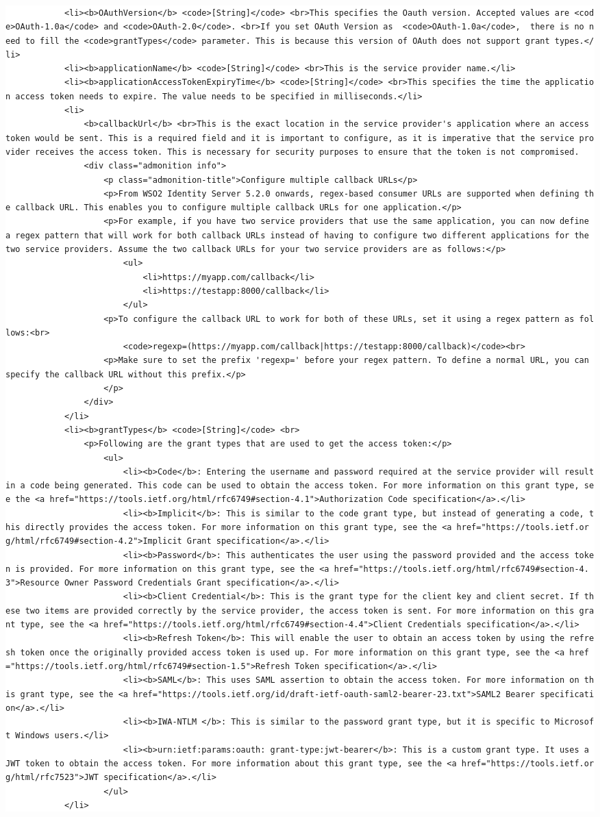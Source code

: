                 <li><b>OAuthVersion</b> <code>[String]</code> <br>This specifies the Oauth version. Accepted values are <code>OAuth-1.0a</code> and <code>OAuth-2.0</code>. <br>If you set OAuth Version as  <code>OAuth-1.0a</code>,  there is no need to fill the <code>grantTypes</code> parameter. This is because this version of OAuth does not support grant types.</li>
                <li><b>applicationName</b> <code>[String]</code> <br>This is the service provider name.</li>
                <li><b>applicationAccessTokenExpiryTime</b> <code>[String]</code> <br>This specifies the time the application access token needs to expire. The value needs to be specified in milliseconds.</li>
                <li>
                    <b>callbackUrl</b> <br>This is the exact location in the service provider's application where an access token would be sent. This is a required field and it is important to configure, as it is imperative that the service provider receives the access token. This is necessary for security purposes to ensure that the token is not compromised.
                    <div class="admonition info">
                        <p class="admonition-title">Configure multiple callback URLs</p>
                        <p>From WSO2 Identity Server 5.2.0 onwards, regex-based consumer URLs are supported when defining the callback URL. This enables you to configure multiple callback URLs for one application.</p> 
                        <p>For example, if you have two service providers that use the same application, you can now define a regex pattern that will work for both callback URLs instead of having to configure two different applications for the two service providers. Assume the two callback URLs for your two service providers are as follows:</p>
                            <ul>
                                <li>https://myapp.com/callback</li>
                                <li>https://testapp:8000/callback</li>
                            </ul>
                        <p>To configure the callback URL to work for both of these URLs, set it using a regex pattern as follows:<br>
                            <code>regexp=(https://myapp.com/callback|https://testapp:8000/callback)</code><br>
                        <p>Make sure to set the prefix 'regexp=' before your regex pattern. To define a normal URL, you can specify the callback URL without this prefix.</p>
                        </p>
                    </div> 
                </li>
                <li><b>grantTypes</b> <code>[String]</code> <br>
                    <p>Following are the grant types that are used to get the access token:</p>
                        <ul>
                            <li><b>Code</b>: Entering the username and password required at the service provider will result in a code being generated. This code can be used to obtain the access token. For more information on this grant type, see the <a href="https://tools.ietf.org/html/rfc6749#section-4.1">Authorization Code specification</a>.</li>
                            <li><b>Implicit</b>: This is similar to the code grant type, but instead of generating a code, this directly provides the access token. For more information on this grant type, see the <a href="https://tools.ietf.org/html/rfc6749#section-4.2">Implicit Grant specification</a>.</li>
                            <li><b>Password</b>: This authenticates the user using the password provided and the access token is provided. For more information on this grant type, see the <a href="https://tools.ietf.org/html/rfc6749#section-4.3">Resource Owner Password Credentials Grant specification</a>.</li>
                            <li><b>Client Credential</b>: This is the grant type for the client key and client secret. If these two items are provided correctly by the service provider, the access token is sent. For more information on this grant type, see the <a href="https://tools.ietf.org/html/rfc6749#section-4.4">Client Credentials specification</a>.</li>
                            <li><b>Refresh Token</b>: This will enable the user to obtain an access token by using the refresh token once the originally provided access token is used up. For more information on this grant type, see the <a href="https://tools.ietf.org/html/rfc6749#section-1.5">Refresh Token specification</a>.</li>
                            <li><b>SAML</b>: This uses SAML assertion to obtain the access token. For more information on this grant type, see the <a href="https://tools.ietf.org/id/draft-ietf-oauth-saml2-bearer-23.txt">SAML2 Bearer specification</a>.</li>
                            <li><b>IWA-NTLM </b>: This is similar to the password grant type, but it is specific to Microsoft Windows users.</li>
                            <li><b>urn:ietf:params:oauth: grant-type:jwt-bearer</b>: This is a custom grant type. It uses a JWT token to obtain the access token. For more information about this grant type, see the <a href="https://tools.ietf.org/html/rfc7523">JWT specification</a>.</li>
                        </ul>
                </li>